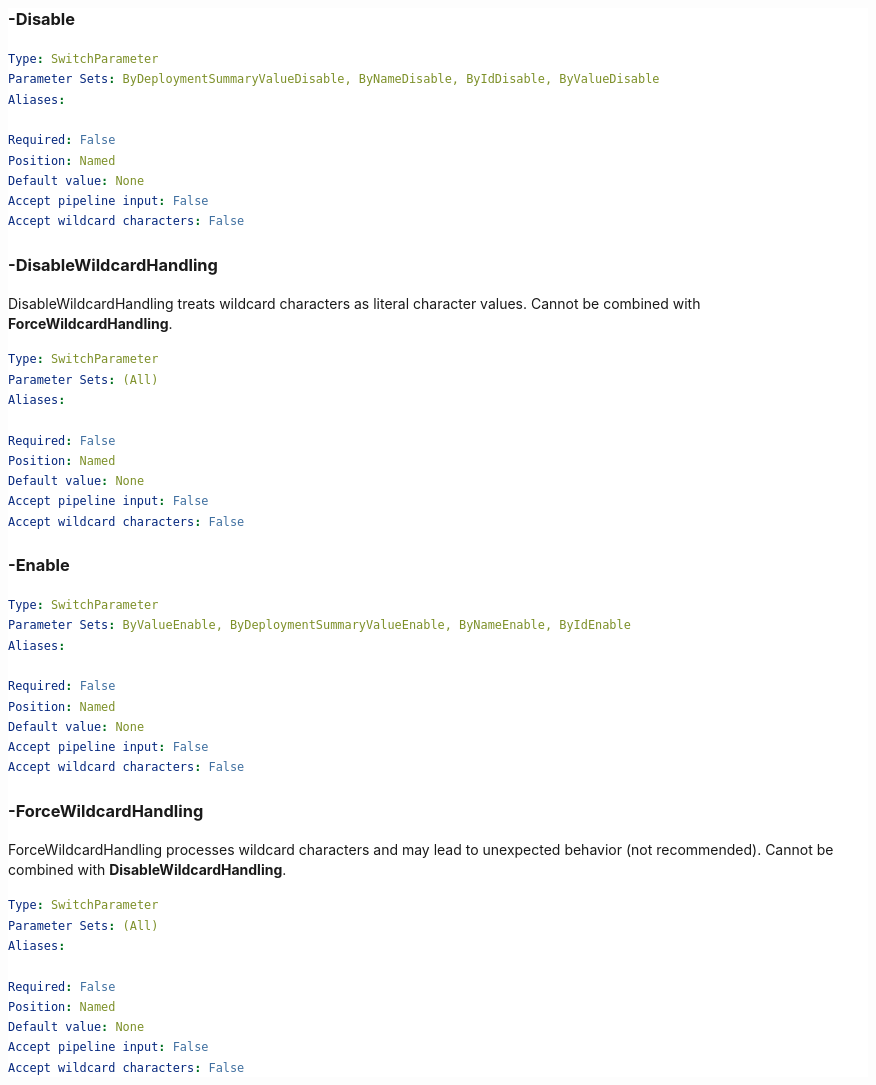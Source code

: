 ### -Disable
```yaml
Type: SwitchParameter
Parameter Sets: ByDeploymentSummaryValueDisable, ByNameDisable, ByIdDisable, ByValueDisable
Aliases:

Required: False
Position: Named
Default value: None
Accept pipeline input: False
Accept wildcard characters: False
```

### -DisableWildcardHandling
DisableWildcardHandling treats wildcard characters as literal character values. Cannot be combined with **ForceWildcardHandling**.

```yaml
Type: SwitchParameter
Parameter Sets: (All)
Aliases:

Required: False
Position: Named
Default value: None
Accept pipeline input: False
Accept wildcard characters: False
```

### -Enable
```yaml
Type: SwitchParameter
Parameter Sets: ByValueEnable, ByDeploymentSummaryValueEnable, ByNameEnable, ByIdEnable
Aliases:

Required: False
Position: Named
Default value: None
Accept pipeline input: False
Accept wildcard characters: False
```

### -ForceWildcardHandling
ForceWildcardHandling processes wildcard characters and may lead to unexpected behavior (not recommended). Cannot be combined with **DisableWildcardHandling**.

```yaml
Type: SwitchParameter
Parameter Sets: (All)
Aliases:

Required: False
Position: Named
Default value: None
Accept pipeline input: False
Accept wildcard characters: False
```
